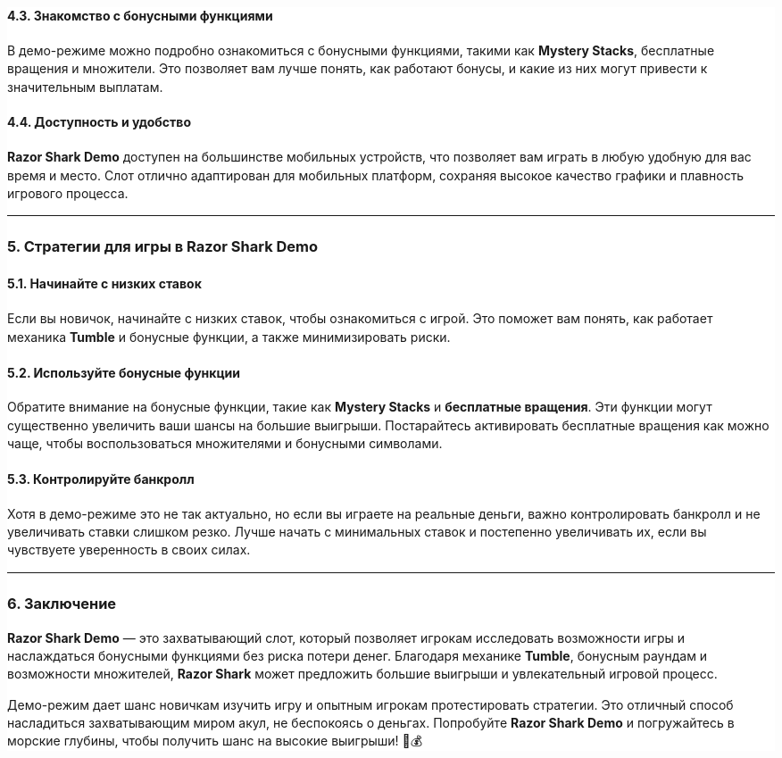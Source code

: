 #### 4.3. **Знакомство с бонусными функциями**

В демо-режиме можно подробно ознакомиться с бонусными функциями, такими как **Mystery Stacks**, бесплатные вращения и множители. Это позволяет вам лучше понять, как работают бонусы, и какие из них могут привести к значительным выплатам.

#### 4.4. **Доступность и удобство**

**Razor Shark Demo** доступен на большинстве мобильных устройств, что позволяет вам играть в любую удобную для вас время и место. Слот отлично адаптирован для мобильных платформ, сохраняя высокое качество графики и плавность игрового процесса.

***

### 5. Стратегии для игры в **Razor Shark Demo**

#### 5.1. **Начинайте с низких ставок**

Если вы новичок, начинайте с низких ставок, чтобы ознакомиться с игрой. Это поможет вам понять, как работает механика **Tumble** и бонусные функции, а также минимизировать риски.

#### 5.2. **Используйте бонусные функции**

Обратите внимание на бонусные функции, такие как **Mystery Stacks** и **бесплатные вращения**. Эти функции могут существенно увеличить ваши шансы на большие выигрыши. Постарайтесь активировать бесплатные вращения как можно чаще, чтобы воспользоваться множителями и бонусными символами.

#### 5.3. **Контролируйте банкролл**

Хотя в демо-режиме это не так актуально, но если вы играете на реальные деньги, важно контролировать банкролл и не увеличивать ставки слишком резко. Лучше начать с минимальных ставок и постепенно увеличивать их, если вы чувствуете уверенность в своих силах.

***

### 6. Заключение

**Razor Shark Demo** — это захватывающий слот, который позволяет игрокам исследовать возможности игры и наслаждаться бонусными функциями без риска потери денег. Благодаря механике **Tumble**, бонусным раундам и возможности множителей, **Razor Shark** может предложить большие выигрыши и увлекательный игровой процесс.

Демо-режим дает шанс новичкам изучить игру и опытным игрокам протестировать стратегии. Это отличный способ насладиться захватывающим миром акул, не беспокоясь о деньгах. Попробуйте **Razor Shark Demo** и погружайтесь в морские глубины, чтобы получить шанс на высокие выигрыши! 🦈💰

